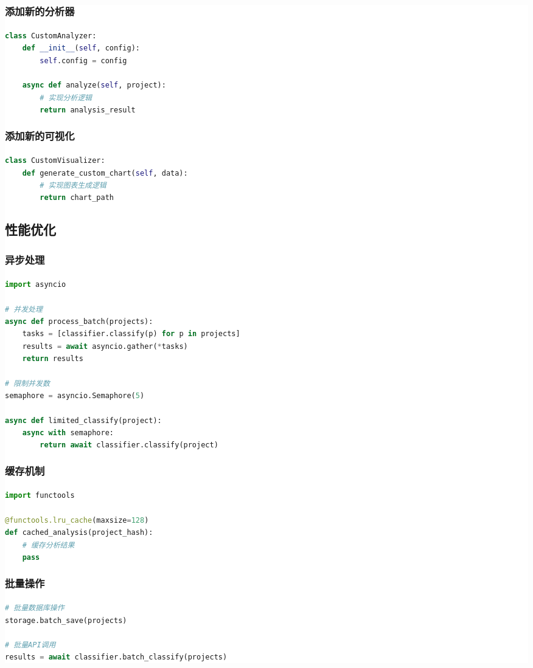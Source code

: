 ### 添加新的分析器

```python
class CustomAnalyzer:
    def __init__(self, config):
        self.config = config
    
    async def analyze(self, project):
        # 实现分析逻辑
        return analysis_result
```

### 添加新的可视化

```python
class CustomVisualizer:
    def generate_custom_chart(self, data):
        # 实现图表生成逻辑
        return chart_path
```

## 性能优化

### 异步处理

```python
import asyncio

# 并发处理
async def process_batch(projects):
    tasks = [classifier.classify(p) for p in projects]
    results = await asyncio.gather(*tasks)
    return results

# 限制并发数
semaphore = asyncio.Semaphore(5)

async def limited_classify(project):
    async with semaphore:
        return await classifier.classify(project)
```

### 缓存机制

```python
import functools

@functools.lru_cache(maxsize=128)
def cached_analysis(project_hash):
    # 缓存分析结果
    pass
```

### 批量操作

```python
# 批量数据库操作
storage.batch_save(projects)

# 批量API调用
results = await classifier.batch_classify(projects)
```
